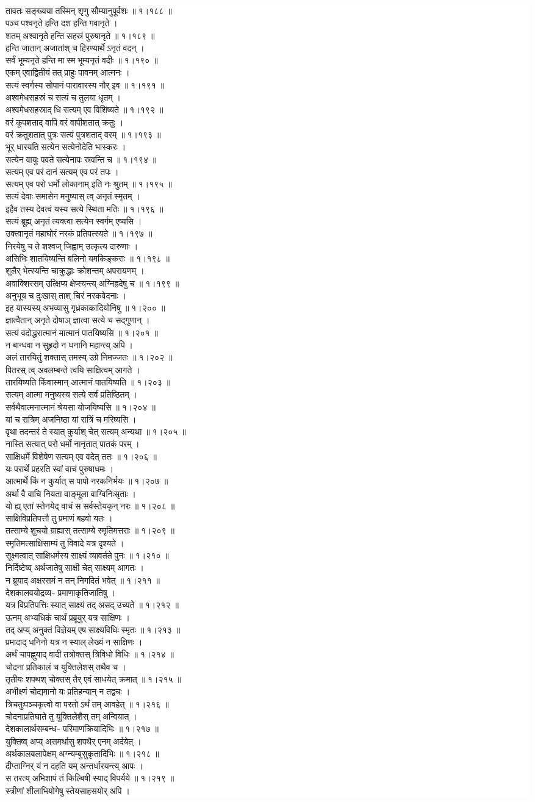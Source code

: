तावतः सङ्ख्यया तस्मिन् शृणु सौम्यानुपूर्वशः ॥ १।१८८ ॥  
पञ्च पश्वनृते हन्ति दश हन्ति गवानृते ।  
शतम् अश्वानृते हन्ति सहस्रं पुरुषानृते ॥ १।१८९ ॥  
हन्ति जातान् अजातांश् च हिरण्यार्थे ऽनृतं वदन् ।  
सर्वं भूम्यनृते हन्ति मा स्म भूम्यनृतं वदीः ॥ १।१९० ॥  
एकम् एवाद्वितीयं तत् प्राहुः पावनम् आत्मनः ।  
सत्यं स्वर्गस्य सोपानं पारावारस्य नौर् इव ॥ १।१९१ ॥  
अश्वमेधसहस्रं च सत्यं च तुलया धृतम् ।  
अश्वमेधसहस्राद् धि सत्यम् एव विशिष्यते ॥ १।१९२ ॥  
वरं कूपशताद् वापि वरं वापीशतात् क्रतुः ।  
वरं क्रतुशतात् पुत्रः सत्यं पुत्रशताद् वरम् ॥ १।१९३ ॥  
भूर् धारयति सत्येन सत्येनोदेति भास्करः ।  
सत्येन वायुः पवते सत्येनापः स्रवन्ति च ॥ १।१९४ ॥  
सत्यम् एव परं दानं सत्यम् एव परं तपः ।  
सत्यम् एव परो धर्मो लोकानाम् इति नः श्रुतम् ॥ १।१९५ ॥  
सत्यं देवाः समासेन मनुष्यास् त्व् अनृतं स्मृतम् ।  
इहैव तस्य देवत्वं यस्य सत्ये स्थिता मतिः ॥ १।१९६ ॥  
सत्यं ब्रूह्य् अनृतं त्यक्त्वा सत्येन स्वर्गम् एष्यसि ।  
उक्त्वानृतं महाघोरं नरकं प्रतिपत्स्यते ॥ १।१९७ ॥  
निरयेषु च ते शश्वज् जिह्वाम् उत्कृत्य दारुणाः ।  
असिभिः शातयिष्यन्ति बलिनो यमकिङ्कराः ॥ १।१९८ ॥  
शूलैर् भेत्स्यन्ति चाक्रुद्धाः क्रोशन्तम् अपरायणम् ।  
अवाक्शिरसम् उत्क्षिप्य क्षेप्स्यन्त्य् अग्निह्रदेषु च ॥ १।१९९ ॥  
अनुभूय च दुःखास् ताश् चिरं नरकवेदनाः ।  
इह यास्यस्य् अभव्यासु गृध्रकाकादियोनिषु ॥ १।२०० ॥  
ज्ञात्वैतान् अनृते दोषाञ् ज्ञात्वा सत्ये च सद्गुणान् ।  
सत्यं वदोद्धरात्मानं मात्मानं पातयिष्यसि ॥ १।२०१ ॥  
न बान्धवा न सुहृदो न धनानि महान्त्य् अपि ।  
अलं तारयितुं शक्तास् तमस्य् उग्रे निमज्जतः ॥ १।२०२ ॥  
पितरस् त्व् अवलम्बन्ते त्वयि साक्षित्वम् आगते ।  
तारयिष्यति किंवास्मान् आत्मानं पातयिष्यति ॥ १।२०३ ॥  
सत्यम् आत्मा मनुष्यस्य सत्ये सर्वं प्रतिष्ठितम् ।  
सर्वथैवात्मनात्मानं श्रेयसा योजयिष्यसि ॥ १।२०४ ॥  
यां च रात्रिम् अजनिष्ठा यां रात्रिं च मरिष्यसि ।  
वृथा तदन्तरं ते स्यात् कुर्याश् चेत् सत्यम् अन्यथा ॥ १।२०५ ॥  
नास्ति सत्यात् परो धर्मो नानृतात् पातकं परम् ।  
साक्षिधर्मे विशेषेण सत्यम् एव वदेत् ततः ॥ १।२०६ ॥  
यः परार्थे प्रहरति स्वां वाचं पुरुषाधमः ।  
आत्मार्थे किं न कुर्यात् स पापो नरकनिर्भयः ॥ १।२०७ ॥  
अर्था वै वाचि नियता वाङ्मूला वाग्विनिःसृताः ।  
यो ह्य् एतां स्तेनयेद् वाचं स सर्वस्तेयकृन् नरः ॥ १।२०८ ॥  
साक्षिविप्रतिपत्तौ तु प्रमाणं बहवो यतः ।  
तत्साम्ये शुचयो ग्राह्यास् तत्साम्ये स्मृतिमत्तराः ॥ १।२०९ ॥  
स्मृतिमत्साक्षिसाम्यं तु विवादे यत्र दृश्यते ।  
सूक्ष्मत्वात् साक्षिधर्मस्य साक्ष्यं व्यावर्तते पुनः ॥ १।२१० ॥  
निर्दिष्टेष्व् अर्थजातेषु साक्षी चेत् साक्ष्यम् आगतः ।  
न ब्रूयाद् अक्षरसमं न तन् निगदितं भवेत् ॥ १।२११ ॥  
देशकालवयोद्रव्य- प्रमाणाकृतिजातिषु ।  
यत्र विप्रतिपत्तिः स्यात् साक्ष्यं तद् असद् उच्यते ॥ १।२१२ ॥  
ऊनम् अभ्यधिकं चार्थं प्रब्रूयुर् यत्र साक्षिणः ।  
तद् अप्य् अनुक्तं विज्ञेयम् एष साक्ष्यविधिः स्मृतः ॥ १।२१३ ॥  
प्रमादाद् धनिनो यत्र न स्याल् लेख्यं न साक्षिणः ।  
अर्थं चापह्नुयाद् वादी तत्रोक्तस् त्रिविधो विधिः ॥ १।२१४ ॥  
चोदना प्रतिकालं च युक्तिलेशस् तथैव च ।  
तृतीयः शपथश् चोक्तस् तैर् एवं साधयेत् क्रमात् ॥ १।२१५ ॥  
अभीक्ष्णं चोद्यमानो यः प्रतिहन्यान् न तद्वचः ।  
त्रिचतुःपञ्चकृत्वो वा परतो ऽर्थं तम् आवहेत् ॥ १।२१६ ॥  
चोदनाप्रतिघाते तु युक्तिलेशैस् तम् अन्वियात् ।  
देशकालार्थसम्बन्ध- परिमाणक्रियादिभिः ॥ १।२१७ ॥  
युक्तिष्व् अप्य् असमर्थासु शपथैर् एनम् अर्दयेत् ।  
अर्थकालबलापेक्षम् अग्न्यम्बुसुकृतादिभिः ॥ १।२१८ ॥  
दीप्ताग्निर् यं न दहति यम् अन्तर्धारयन्त्य् आपः ।  
स तरत्य् अभिशापं तं किल्बिषी स्याद् विपर्यये ॥ १।२१९ ॥  
स्त्रीणां शीलाभियोगेषु स्तेयसाहसयोर् अपि ।  
